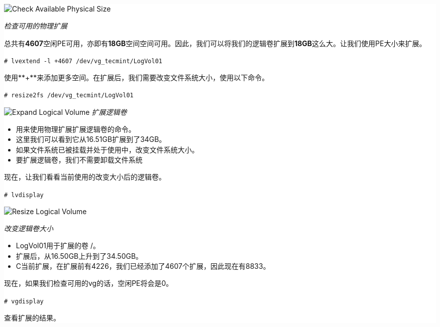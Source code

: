 ![Check Available Physical Size](/data/attachment/album/201410/08/214642t6c3oqcc63chcr6a.jpg)


*检查可用的物理扩展*


总共有**4607**空闲PE可用，亦即有**18GB**空间空间可用。因此，我们可以将我们的逻辑卷扩展到**18GB**这么大。让我们使用PE大小来扩展。



```
# lvextend -l +4607 /dev/vg_tecmint/LogVol01

```

使用**+**来添加更多空间。在扩展后，我们需要改变文件系统大小，使用以下命令。



```
# resize2fs /dev/vg_tecmint/LogVol01

```

![Expand Logical Volume](/data/attachment/album/201410/08/214644t3xbnjn3pb87j3b7.jpg) *扩展逻辑卷*


* 用来使用物理扩展扩展逻辑卷的命令。
* 这里我们可以看到它从16.51GB扩展到了34GB。
* 如果文件系统已被挂载并处于使用中，改变文件系统大小。
* 要扩展逻辑卷，我们不需要卸载文件系统


现在，让我们看看当前使用的改变大小后的逻辑卷。



```
# lvdisplay

```

![Resize Logical Volume](/data/attachment/album/201410/08/214646mpy1wfykpdg3133b.jpg)


*改变逻辑卷大小*


* LogVol01用于扩展的卷 /。
* 扩展后，从16.50GB上升到了34.50GB。
* C当前扩展，在扩展前有4226，我们已经添加了4607个扩展，因此现在有8833。


现在，如果我们检查可用的vg的话，空闲PE将会是0。



```
# vgdisplay

```

查看扩展的结果。


